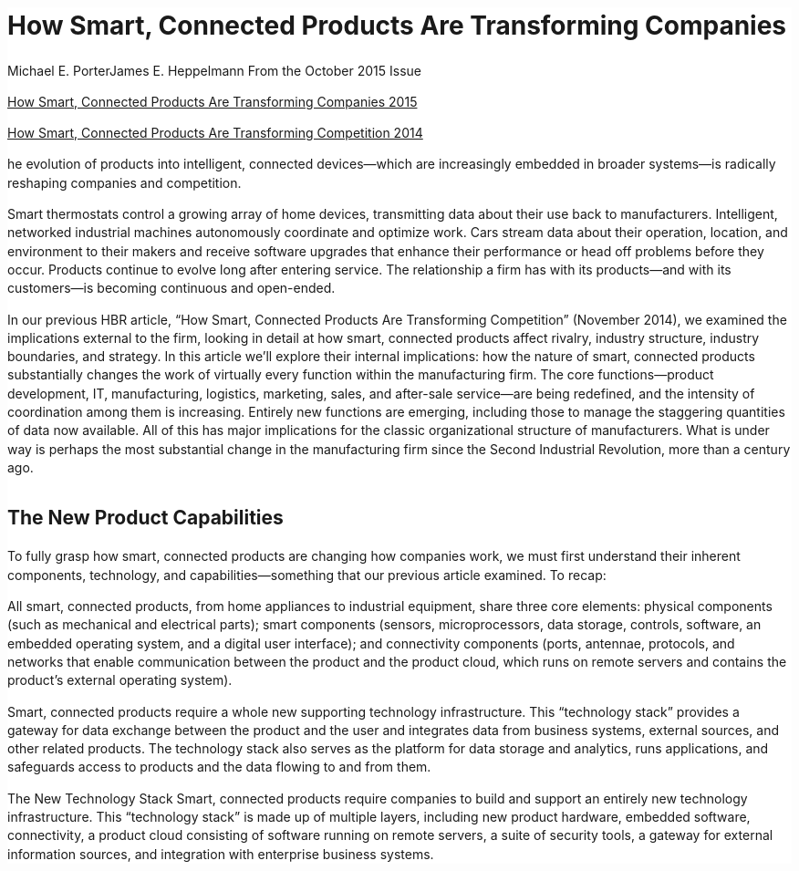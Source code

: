 # How Smart, Connected Products Are Transforming Companies
Michael E. PorterJames E. Heppelmann
From the October 2015 Issue

[How Smart, Connected Products Are Transforming Companies 2015](https://hbr.org/2015/10/how-smart-connected-products-are-transforming-companies)

[How Smart, Connected Products Are Transforming Competition 2014](https://hbr.org/2014/11/how-smart-connected-products-are-transforming-competition)

he evolution of products into intelligent, connected devices—which are increasingly embedded in broader systems—is radically reshaping companies and competition.

Smart thermostats control a growing array of home devices, transmitting data about their use back to manufacturers. Intelligent, networked industrial machines autonomously coordinate and optimize work. Cars stream data about their operation, location, and environment to their makers and receive software upgrades that enhance their performance or head off problems before they occur. Products continue to evolve long after entering service. The relationship a firm has with its products—and with its customers—is becoming continuous and open-ended.

In our previous HBR article, “How Smart, Connected Products Are Transforming Competition” (November 2014), we examined the implications external to the firm, looking in detail at how smart, connected products affect rivalry, industry structure, industry boundaries, and strategy. In this article we’ll explore their internal implications: how the nature of smart, connected products substantially changes the work of virtually every function within the manufacturing firm. The core functions—product development, IT, manufacturing, logistics, marketing, sales, and after-sale service—are being redefined, and the intensity of coordination among them is increasing. Entirely new functions are emerging, including those to manage the staggering quantities of data now available. All of this has major implications for the classic organizational structure of manufacturers. What is under way is perhaps the most substantial change in the manufacturing firm since the Second Industrial Revolution, more than a century ago.

## The New Product Capabilities

To fully grasp how smart, connected products are changing how companies work, we must first understand their inherent components, technology, and capabilities—something that our previous article examined. To recap:

All smart, connected products, from home appliances to industrial equipment, share three core elements: physical components (such as mechanical and electrical parts); smart components (sensors, microprocessors, data storage, controls, software, an embedded operating system, and a digital user interface); and connectivity components (ports, antennae, protocols, and networks that enable communication between the product and the product cloud, which runs on remote servers and contains the product’s external operating system).

Smart, connected products require a whole new supporting technology infrastructure. This “technology stack” provides a gateway for data exchange between the product and the user and integrates data from business systems, external sources, and other related products. The technology stack also serves as the platform for data storage and analytics, runs applications, and safeguards access to products and the data flowing to and from them.

The New Technology Stack
Smart, connected products require companies to build and support an entirely new technology infrastructure. This “technology stack” is made up of multiple layers, including new product hardware, embedded software, connectivity, a product cloud consisting of software running on remote servers, a suite of security tools, a gateway for external information sources, and integration with enterprise business systems.
